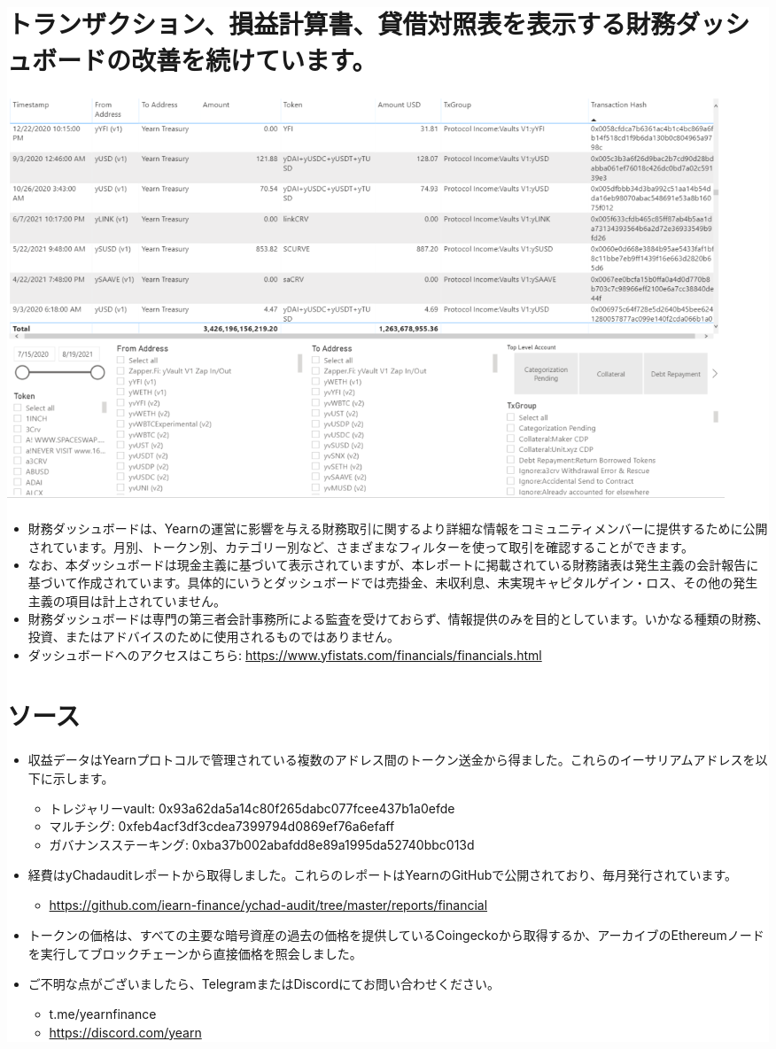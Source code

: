 # トランザクション、損益計算書、貸借対照表を表示する財務ダッシュボードの改善を続けています。

![](page18.png)

- 財務ダッシュボードは、Yearnの運営に影響を与える財務取引に関するより詳細な情報をコミュニティメンバーに提供するために公開されています。月別、トークン別、カテゴリー別など、さまざまなフィルターを使って取引を確認することができます。
- なお、本ダッシュボードは現金主義に基づいて表示されていますが、本レポートに掲載されている財務諸表は発生主義の会計報告に基づいて作成されています。具体的にいうとダッシュボードでは売掛金、未収利息、未実現キャピタルゲイン・ロス、その他の発生主義の項目は計上されていません。
- 財務ダッシュボードは専門の第三者会計事務所による監査を受けておらず、情報提供のみを目的としています。いかなる種類の財務、投資、またはアドバイスのために使用されるものではありません。
- ダッシュボードへのアクセスはこちら: https://www.yfistats.com/financials/financials.html

# ソース

- 収益データはYearnプロトコルで管理されている複数のアドレス間のトークン送金から得ました。これらのイーサリアムアドレスを以下に示します。

  - トレジャリーvault: 0x93a62da5a14c80f265dabc077fcee437b1a0efde
  - マルチシグ: 0xfeb4acf3df3cdea7399794d0869ef76a6efaff
  - ガバナンスステーキング: 0xba37b002abafdd8e89a1995da52740bbc013d

- 経費はyChadauditレポートから取得しました。これらのレポートはYearnのGitHubで公開されており、毎月発行されています。

  - https://github.com/iearn-finance/ychad-audit/tree/master/reports/financial

- トークンの価格は、すべての主要な暗号資産の過去の価格を提供しているCoingeckoから取得するか、アーカイブのEthereumノードを実行してブロックチェーンから直接価格を照会しました。

- ご不明な点がございましたら、TelegramまたはDiscordにてお問い合わせください。
  - t.me/yearnfinance
  - https://discord.com/yearn
